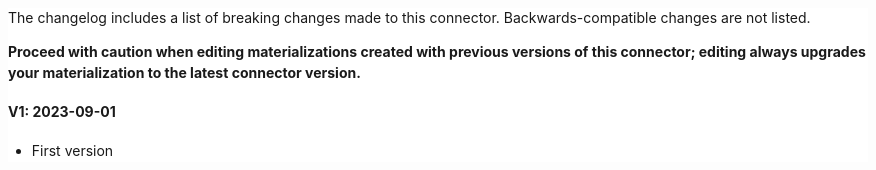 The changelog includes a list of breaking changes made to this connector. Backwards-compatible changes are not listed.

**Proceed with caution when editing materializations created with previous versions of this connector;
editing always upgrades your materialization to the latest connector version.**

#### V1: 2023-09-01

- First version
